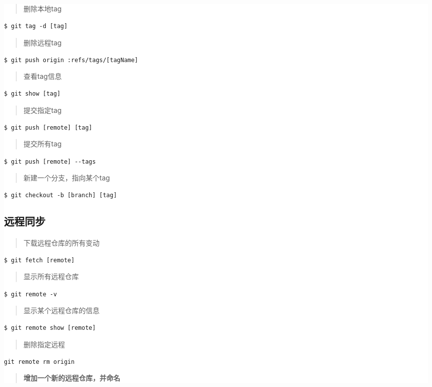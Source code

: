 > 删除本地tag

```shell
$ git tag -d [tag]
```

> 删除远程tag

```shell
$ git push origin :refs/tags/[tagName]
```

> 查看tag信息

```shell
$ git show [tag]
```

> 提交指定tag

```shell
$ git push [remote] [tag]
```

> 提交所有tag

```shell
$ git push [remote] --tags
```

> 新建一个分支，指向某个tag

```shell
$ git checkout -b [branch] [tag]
```

## 远程同步

> 下载远程仓库的所有变动

```shell
$ git fetch [remote]
```

> 显示所有远程仓库

```shell
$ git remote -v
```

> 显示某个远程仓库的信息

```shell
$ git remote show [remote]
```

> 删除指定远程

```shell
git remote rm origin
```

> **增加一个新的远程仓库，并命名**
